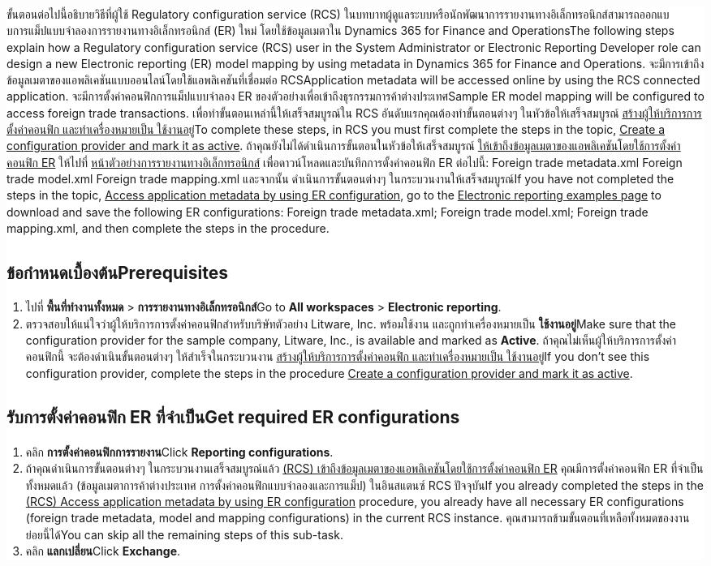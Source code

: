 <span data-ttu-id="a5051-104">ขั้นตอนต่อไปนี้อธิบายวิธีที่ผู้ใช้ Regulatory configuration service (RCS) ในบทบาทผู้ดูแลระบบหรือนักพัฒนาการรายงานทางอิเล็กทรอนิกส์สามารถออกแบบการแม็ปแบบจำลองการรายงานทางอิเล็กทรอนิกส์ (ER) ใหม่ โดยใช้ข้อมูลเมตาใน Dynamics 365 for Finance and Operations</span><span class="sxs-lookup"><span data-stu-id="a5051-104">The following steps explain how a Regulatory configuration service (RCS) user in the System Administrator or Electronic Reporting Developer role can design a new Electronic reporting (ER) model mapping by using metadata in Dynamics 365 for Finance and Operations.</span></span> <span data-ttu-id="a5051-105">จะมีการเข้าถึงข้อมูลเมตาของแอพลิเคชันแบบออนไลน์โดยใช้แอพลิเคชันที่เชื่อมต่อ RCS</span><span class="sxs-lookup"><span data-stu-id="a5051-105">Application metadata will be accessed online by using the RCS connected application.</span></span> <span data-ttu-id="a5051-106">จะมีการตั้งค่าคอนฟิกการแม็ปแบบจำลอง ER ของตัวอย่างเพื่อเข้าถึงธุรกรรมการค้าต่างประเทศ</span><span class="sxs-lookup"><span data-stu-id="a5051-106">Sample ER model mapping will be configured to access foreign trade transactions.</span></span> <span data-ttu-id="a5051-107">เพื่อทำขั้นตอนเหล่านี้ให้เสร็จสมบูรณ์ใน RCS อันดับแรกคุณต้องทำขั้นตอนต่างๆ ในหัวข้อให้เสร็จสมบูรณ์ [สร้างผู้ให้บริการการตั้งค่าคอนฟิก และทำเครื่องหมายเป็น ใช้งานอยู่](er-configuration-provider-mark-it-active-2016-11.md)</span><span class="sxs-lookup"><span data-stu-id="a5051-107">To complete these steps, in RCS you must first complete the steps in the topic, [Create a configuration provider and mark it as active](er-configuration-provider-mark-it-active-2016-11.md).</span></span> <span data-ttu-id="a5051-108">ถ้าคุณยังไม่ได้ดำเนินการขั้นตอนในหัวข้อให้เสร็จสมบูรณ์ [ให้เข้าถึงข้อมูลเมตาของแอพลิเคชันโดยใช้การตั้งค่าคอนฟิก ER](access-application-metadata-er-configuration.md) ให้ไปที่ [หน้าตัวอย่างการรายงานทางอิเล็กทรอนิกส์](https://go.microsoft.com/fwlink/?linkid=862266) เพื่อดาวน์โหลดและบันทึกการตั้งค่าคอนฟิก ER ต่อไปนี้: Foreign trade metadata.xml Foreign trade model.xml Foreign trade mapping.xml และจากนั้น ดำเนินการขั้นตอนต่างๆ ในกระบวนงานให้เสร็จสมบูรณ์</span><span class="sxs-lookup"><span data-stu-id="a5051-108">If you have not completed the steps in the topic, [Access application metadata by using ER configuration](access-application-metadata-er-configuration.md), go to the [Electronic reporting examples page](https://go.microsoft.com/fwlink/?linkid=862266) to download and save the following ER configurations: Foreign trade metadata.xml; Foreign trade model.xml; Foreign trade mapping.xml, and then complete the steps in the procedure.</span></span>

## <a name="prerequisites"></a><span data-ttu-id="a5051-109">ข้อกำหนดเบื้องต้น</span><span class="sxs-lookup"><span data-stu-id="a5051-109">Prerequisites</span></span>
1. <span data-ttu-id="a5051-110">ไปที่ **พื้นที่ทำงานทั้งหมด** > **การรายงานทางอิเล็กทรอนิกส์**</span><span class="sxs-lookup"><span data-stu-id="a5051-110">Go to **All workspaces** > **Electronic reporting**.</span></span> 
2. <span data-ttu-id="a5051-111">ตรวจสอบให้แน่ใจว่าผู้ให้บริการการตั้งค่าคอนฟิกสำหรับบริษัทตัวอย่าง Litware, Inc. พร้อมใช้งาน และถูกทำเครื่องหมายเป็น **ใช้งานอยู่**</span><span class="sxs-lookup"><span data-stu-id="a5051-111">Make sure that the configuration provider for the sample company, Litware, Inc., is available and marked as **Active**.</span></span> <span data-ttu-id="a5051-112">ถ้าคุณไม่เห็นผู้ให้บริการการตั้งค่าคอนฟิกนี้ จะต้องดำเนินขั้นตอนต่างๆ ให้สำเร็จในกระบวนงาน [สร้างผู้ให้บริการการตั้งค่าคอนฟิก และทำเครื่องหมายเป็น ใช้งานอยู่](er-configuration-provider-mark-it-active-2016-11.md)</span><span class="sxs-lookup"><span data-stu-id="a5051-112">If you don’t see this configuration provider, complete the steps in the procedure [Create a configuration provider and mark it as active](er-configuration-provider-mark-it-active-2016-11.md).</span></span> 

## <a name="get-required-er-configurations"></a><span data-ttu-id="a5051-113">รับการตั้งค่าคอนฟิก ER ที่จำเป็น</span><span class="sxs-lookup"><span data-stu-id="a5051-113">Get required ER configurations</span></span>
1. <span data-ttu-id="a5051-114">คลิก **การตั้งค่าคอนฟิกการรายงาน**</span><span class="sxs-lookup"><span data-stu-id="a5051-114">Click **Reporting configurations**.</span></span> 
2. <span data-ttu-id="a5051-115">ถ้าคุณดำเนินการขั้นตอนต่างๆ ในกระบวนงานเสร็จสมบูรณ์แล้ว [(RCS) เข้าถึงข้อมูลเมตาของแอพลิเคชันโดยใช้การตั้งค่าคอนฟิก ER](access-application-metadata-er-configuration.md) คุณมีการตั้งค่าคอนฟิก ER ที่จำเป็นทั้งหมดแล้ว (ข้อมูลเมตาการค้าต่างประเทศ การตั้งค่าคอนฟิกแบบจำลองและการแม็ป) ในอินสแตนซ์ RCS ปัจจุบัน</span><span class="sxs-lookup"><span data-stu-id="a5051-115">If you already completed the steps in the [(RCS) Access application metadata by using ER configuration](access-application-metadata-er-configuration.md) procedure, you already have all necessary ER configurations (foreign trade metadata, model and mapping configurations) in the current RCS instance.</span></span> <span data-ttu-id="a5051-116">คุณสามารถข้ามขั้นตอนที่เหลือทั้งหมดของงานย่อยนี้ได้</span><span class="sxs-lookup"><span data-stu-id="a5051-116">You can skip all the remaining steps of this sub-task.</span></span> 
3. <span data-ttu-id="a5051-117">คลิก **แลกเปลี่ยน**</span><span class="sxs-lookup"><span data-stu-id="a5051-117">Click **Exchange**.</span></span> 